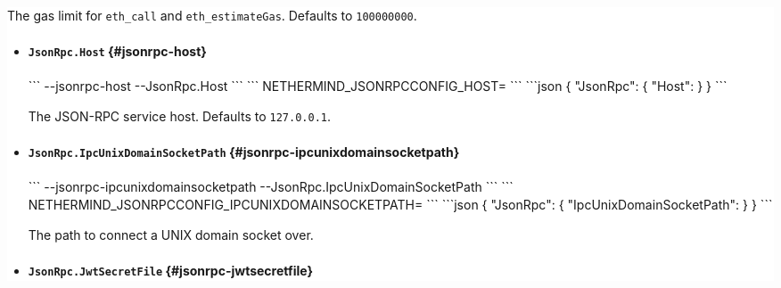   The gas limit for `eth_call` and `eth_estimateGas`. Defaults to `100000000`.

- #### `JsonRpc.Host` \{#jsonrpc-host\}

  <Tabs groupId="usage">
  <TabItem value="cli" label="CLI">
  ```
  --jsonrpc-host <value>
  --JsonRpc.Host <value>
  ```
  </TabItem>
  <TabItem value="env" label="Environment variable">
  ```
  NETHERMIND_JSONRPCCONFIG_HOST=<value>
  ```
  </TabItem>
  <TabItem value="config" label="Configuration file">
  ```json
  {
    "JsonRpc": {
      "Host": <value>
    }
  }
  ```
  </TabItem>
  </Tabs>

  The JSON-RPC service host. Defaults to `127.0.0.1`.

- #### `JsonRpc.IpcUnixDomainSocketPath` \{#jsonrpc-ipcunixdomainsocketpath\}

  <Tabs groupId="usage">
  <TabItem value="cli" label="CLI">
  ```
  --jsonrpc-ipcunixdomainsocketpath <value>
  --JsonRpc.IpcUnixDomainSocketPath <value>
  ```
  </TabItem>
  <TabItem value="env" label="Environment variable">
  ```
  NETHERMIND_JSONRPCCONFIG_IPCUNIXDOMAINSOCKETPATH=<value>
  ```
  </TabItem>
  <TabItem value="config" label="Configuration file">
  ```json
  {
    "JsonRpc": {
      "IpcUnixDomainSocketPath": <value>
    }
  }
  ```
  </TabItem>
  </Tabs>

  The path to connect a UNIX domain socket over.

- #### `JsonRpc.JwtSecretFile` \{#jsonrpc-jwtsecretfile\}
